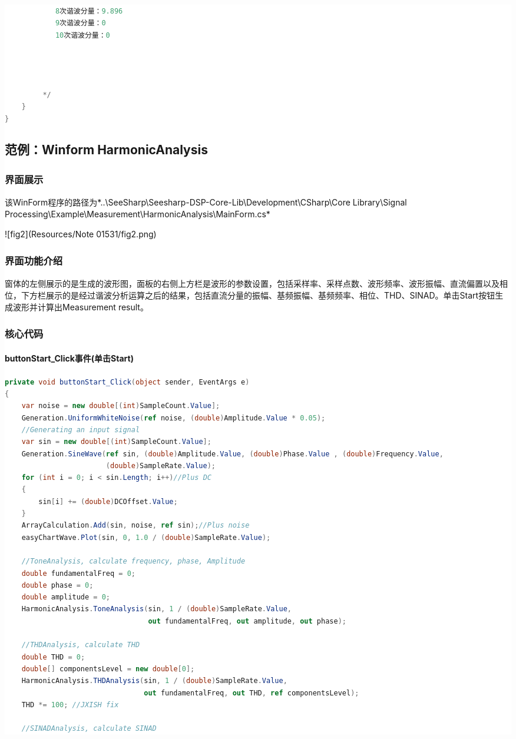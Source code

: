 ```csharp
            8次谐波分量：9.896
            9次谐波分量：0
            10次谐波分量：0




         */
    }
}

```

## 范例：Winform HarmonicAnalysis

### 界面展示

该WinForm程序的路径为*..\SeeSharp\Seesharp-DSP-Core-Lib\Development\CSharp\Core Library\Signal Processing\Example\Measurement\HarmonicAnalysis\MainForm.cs*

![fig2](Resources/Note 01531/fig2.png)

### 界面功能介绍

窗体的左侧展示的是生成的波形图，面板的右侧上方栏是波形的参数设置，包括采样率、采样点数、波形频率、波形振幅、直流偏置以及相位，下方栏展示的是经过谐波分析运算之后的结果，包括直流分量的振幅、基频振幅、基频频率、相位、THD、SINAD。单击Start按钮生成波形并计算出Measurement result。

### 核心代码

#### buttonStart_Click事件(单击Start)

```c#
private void buttonStart_Click(object sender, EventArgs e)
{
    var noise = new double[(int)SampleCount.Value];
    Generation.UniformWhiteNoise(ref noise, (double)Amplitude.Value * 0.05);
    //Generating an input signal
    var sin = new double[(int)SampleCount.Value];
    Generation.SineWave(ref sin, (double)Amplitude.Value, (double)Phase.Value , (double)Frequency.Value,
                        (double)SampleRate.Value);
    for (int i = 0; i < sin.Length; i++)//Plus DC
    {
        sin[i] += (double)DCOffset.Value;
    }
    ArrayCalculation.Add(sin, noise, ref sin);//Plus noise
    easyChartWave.Plot(sin, 0, 1.0 / (double)SampleRate.Value);

    //ToneAnalysis, calculate frequency, phase, Amplitude
    double fundamentalFreq = 0;
    double phase = 0;
    double amplitude = 0;
    HarmonicAnalysis.ToneAnalysis(sin, 1 / (double)SampleRate.Value, 
                                  out fundamentalFreq, out amplitude, out phase);

    //THDAnalysis, calculate THD
    double THD = 0;
    double[] componentsLevel = new double[0];
    HarmonicAnalysis.THDAnalysis(sin, 1 / (double)SampleRate.Value, 
                                 out fundamentalFreq, out THD, ref componentsLevel);
    THD *= 100; //JXISH fix

    //SINADAnalysis, calculate SINAD
```